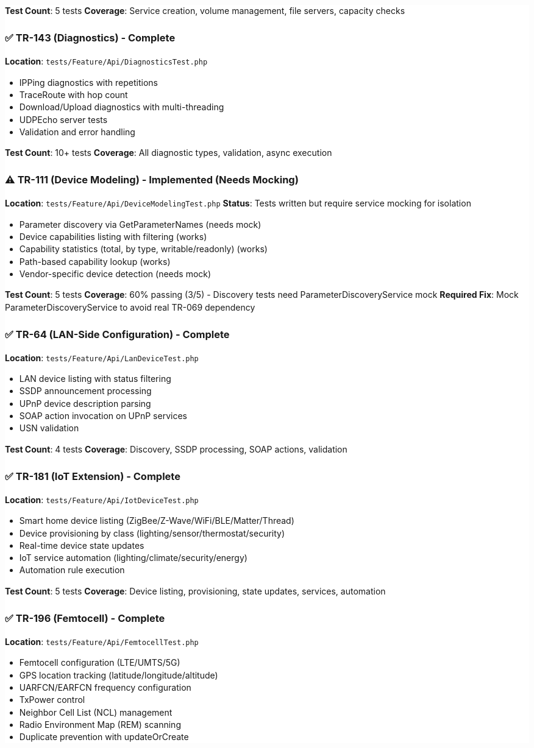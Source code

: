 **Test Count**: 5 tests
**Coverage**: Service creation, volume management, file servers, capacity checks

### ✅ TR-143 (Diagnostics) - Complete
**Location**: `tests/Feature/Api/DiagnosticsTest.php`
- IPPing diagnostics with repetitions
- TraceRoute with hop count
- Download/Upload diagnostics with multi-threading
- UDPEcho server tests
- Validation and error handling

**Test Count**: 10+ tests
**Coverage**: All diagnostic types, validation, async execution

### ⚠️ TR-111 (Device Modeling) - Implemented (Needs Mocking)
**Location**: `tests/Feature/Api/DeviceModelingTest.php`
**Status**: Tests written but require service mocking for isolation
- Parameter discovery via GetParameterNames (needs mock)
- Device capabilities listing with filtering (works)
- Capability statistics (total, by type, writable/readonly) (works)
- Path-based capability lookup (works)
- Vendor-specific device detection (needs mock)

**Test Count**: 5 tests
**Coverage**: 60% passing (3/5) - Discovery tests need ParameterDiscoveryService mock
**Required Fix**: Mock ParameterDiscoveryService to avoid real TR-069 dependency

### ✅ TR-64 (LAN-Side Configuration) - Complete
**Location**: `tests/Feature/Api/LanDeviceTest.php`
- LAN device listing with status filtering
- SSDP announcement processing
- UPnP device description parsing
- SOAP action invocation on UPnP services
- USN validation

**Test Count**: 4 tests
**Coverage**: Discovery, SSDP processing, SOAP actions, validation

### ✅ TR-181 (IoT Extension) - Complete
**Location**: `tests/Feature/Api/IotDeviceTest.php`
- Smart home device listing (ZigBee/Z-Wave/WiFi/BLE/Matter/Thread)
- Device provisioning by class (lighting/sensor/thermostat/security)
- Real-time device state updates
- IoT service automation (lighting/climate/security/energy)
- Automation rule execution

**Test Count**: 5 tests
**Coverage**: Device listing, provisioning, state updates, services, automation

### ✅ TR-196 (Femtocell) - Complete
**Location**: `tests/Feature/Api/FemtocellTest.php`
- Femtocell configuration (LTE/UMTS/5G)
- GPS location tracking (latitude/longitude/altitude)
- UARFCN/EARFCN frequency configuration
- TxPower control
- Neighbor Cell List (NCL) management
- Radio Environment Map (REM) scanning
- Duplicate prevention with updateOrCreate
